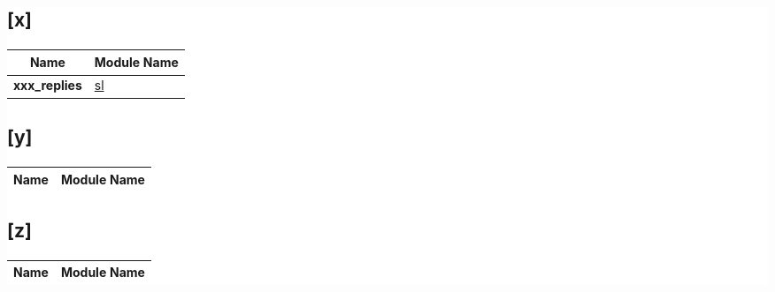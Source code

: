 ## [x]

| Name | Module Name |
|------|-------------|
| **xxx_replies** | [sl](https://www.kamailio.org/docs/modules/5.6.x/modules/sl.html#sl.stats.xxx_replies) |

## [y]

| Name | Module Name |
|------|-------------|

## [z]

| Name | Module Name |
|------|-------------|
